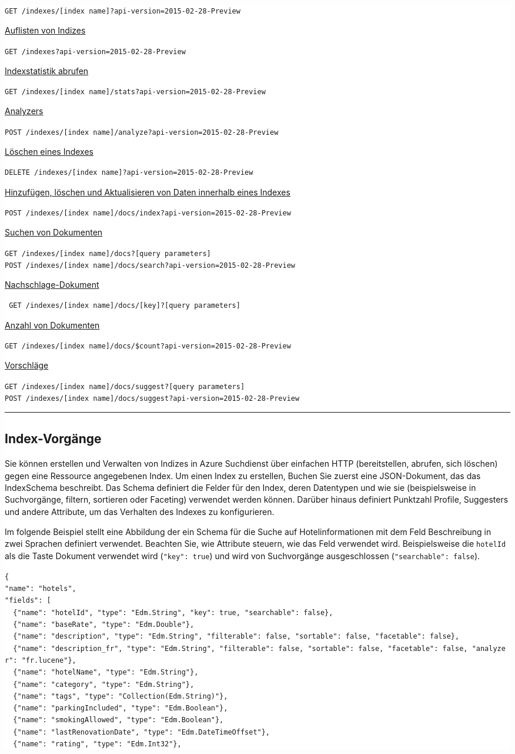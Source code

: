     GET /indexes/[index name]?api-version=2015-02-28-Preview

[Auflisten von Indizes](#ListIndexes)

    GET /indexes?api-version=2015-02-28-Preview

[Indexstatistik abrufen](#GetIndexStats)

    GET /indexes/[index name]/stats?api-version=2015-02-28-Preview

[Analyzers](#TestAnalyzer)

    POST /indexes/[index name]/analyze?api-version=2015-02-28-Preview

[Löschen eines Indexes](#DeleteIndex)

    DELETE /indexes/[index name]?api-version=2015-02-28-Preview

[Hinzufügen, löschen und Aktualisieren von Daten innerhalb eines Indexes](#AddOrUpdateDocuments)

    POST /indexes/[index name]/docs/index?api-version=2015-02-28-Preview

[Suchen von Dokumenten](#SearchDocs)

    GET /indexes/[index name]/docs?[query parameters]
    POST /indexes/[index name]/docs/search?api-version=2015-02-28-Preview

[Nachschlage-Dokument](#LookupAPI)

     GET /indexes/[index name]/docs/[key]?[query parameters]

[Anzahl von Dokumenten](#CountDocs)

    GET /indexes/[index name]/docs/$count?api-version=2015-02-28-Preview

[Vorschläge](#Suggestions)

    GET /indexes/[index name]/docs/suggest?[query parameters]
    POST /indexes/[index name]/docs/suggest?api-version=2015-02-28-Preview

________________________________________
<a name="IndexOps"></a>
## <a name="index-operations"></a>Index-Vorgänge

Sie können erstellen und Verwalten von Indizes in Azure Suchdienst über einfachen HTTP (bereitstellen, abrufen, sich löschen) gegen eine Ressource angegebenen Index. Um einen Index zu erstellen, Buchen Sie zuerst eine JSON-Dokument, das das IndexSchema beschreibt. Das Schema definiert die Felder für den Index, deren Datentypen und wie sie (beispielsweise in Suchvorgänge, filtern, sortieren oder Faceting) verwendet werden können. Darüber hinaus definiert Punktzahl Profile, Suggesters und andere Attribute, um das Verhalten des Indexes zu konfigurieren.

Im folgende Beispiel stellt eine Abbildung der ein Schema für die Suche auf Hotelinformationen mit dem Feld Beschreibung in zwei Sprachen definiert verwendet. Beachten Sie, wie Attribute steuern, wie das Feld verwendet wird. Beispielsweise die `hotelId` als die Taste Dokument verwendet wird (`"key": true`) und wird von Suchvorgänge ausgeschlossen (`"searchable": false`).

    {
    "name": "hotels",  
    "fields": [
      {"name": "hotelId", "type": "Edm.String", "key": true, "searchable": false},
      {"name": "baseRate", "type": "Edm.Double"},
      {"name": "description", "type": "Edm.String", "filterable": false, "sortable": false, "facetable": false},
      {"name": "description_fr", "type": "Edm.String", "filterable": false, "sortable": false, "facetable": false, "analyzer": "fr.lucene"},
      {"name": "hotelName", "type": "Edm.String"},
      {"name": "category", "type": "Edm.String"},
      {"name": "tags", "type": "Collection(Edm.String)"},
      {"name": "parkingIncluded", "type": "Edm.Boolean"},
      {"name": "smokingAllowed", "type": "Edm.Boolean"},
      {"name": "lastRenovationDate", "type": "Edm.DateTimeOffset"},
      {"name": "rating", "type": "Edm.Int32"},